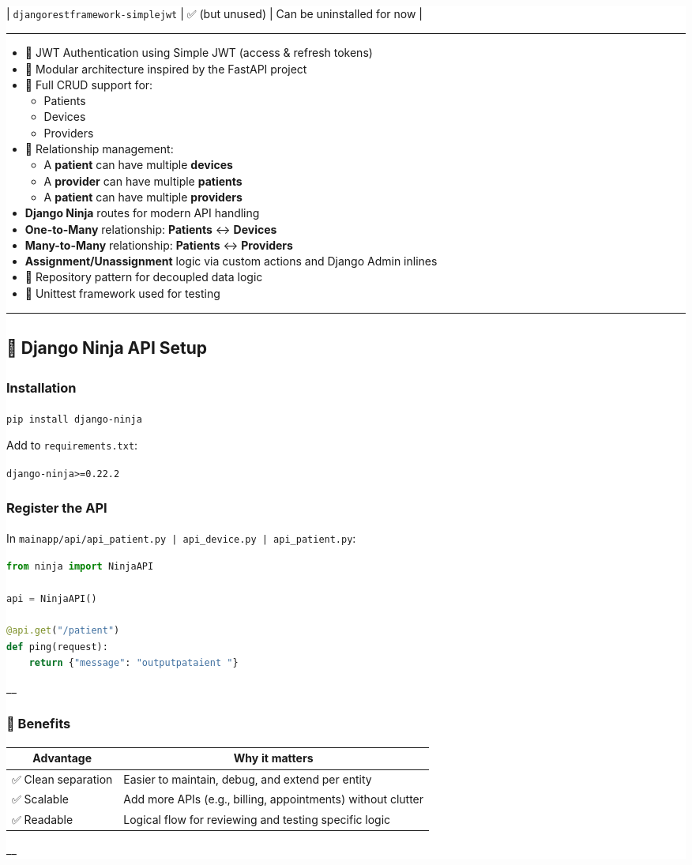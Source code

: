 | `djangorestframework-simplejwt`   | ✅ (but unused) | Can be uninstalled for now          |


------
- 🔐 JWT Authentication using Simple JWT (access & refresh tokens)
- 📁 Modular architecture inspired by the FastAPI project
- 🔄 Full CRUD support for:
  - Patients
  - Devices
  - Providers
- 📌 Relationship management:
  - A **patient** can have multiple **devices**
  - A **provider** can have multiple **patients**
  - A **patient** can have multiple **providers**
- **Django Ninja** routes for modern API handling
- **One-to-Many** relationship: **Patients** ↔ **Devices**  
- **Many-to-Many** relationship: **Patients** ↔ **Providers**  
- **Assignment/Unassignment** logic via custom actions and Django Admin inlines 
- 🧠 Repository pattern for decoupled data logic
- 🔢 Unittest framework used for testing

---

## 🚀 Django Ninja API Setup

### Installation
```bash
pip install django-ninja
```
Add to `requirements.txt`:
```text
django-ninja>=0.22.2
```

### Register the API
In `mainapp/api/api_patient.py | api_device.py | api_patient.py`:
```python
from ninja import NinjaAPI

api = NinjaAPI()

@api.get("/patient")
def ping(request):
    return {"message": "outputpataient "}
```
__
### 🌟 Benefits

| Advantage         | Why it matters                                          |
|-------------------|---------------------------------------------------------|
| ✅ Clean separation | Easier to maintain, debug, and extend per entity        |
| ✅ Scalable         | Add more APIs (e.g., billing, appointments) without clutter |
| ✅ Readable         | Logical flow for reviewing and testing specific logic  |
__
